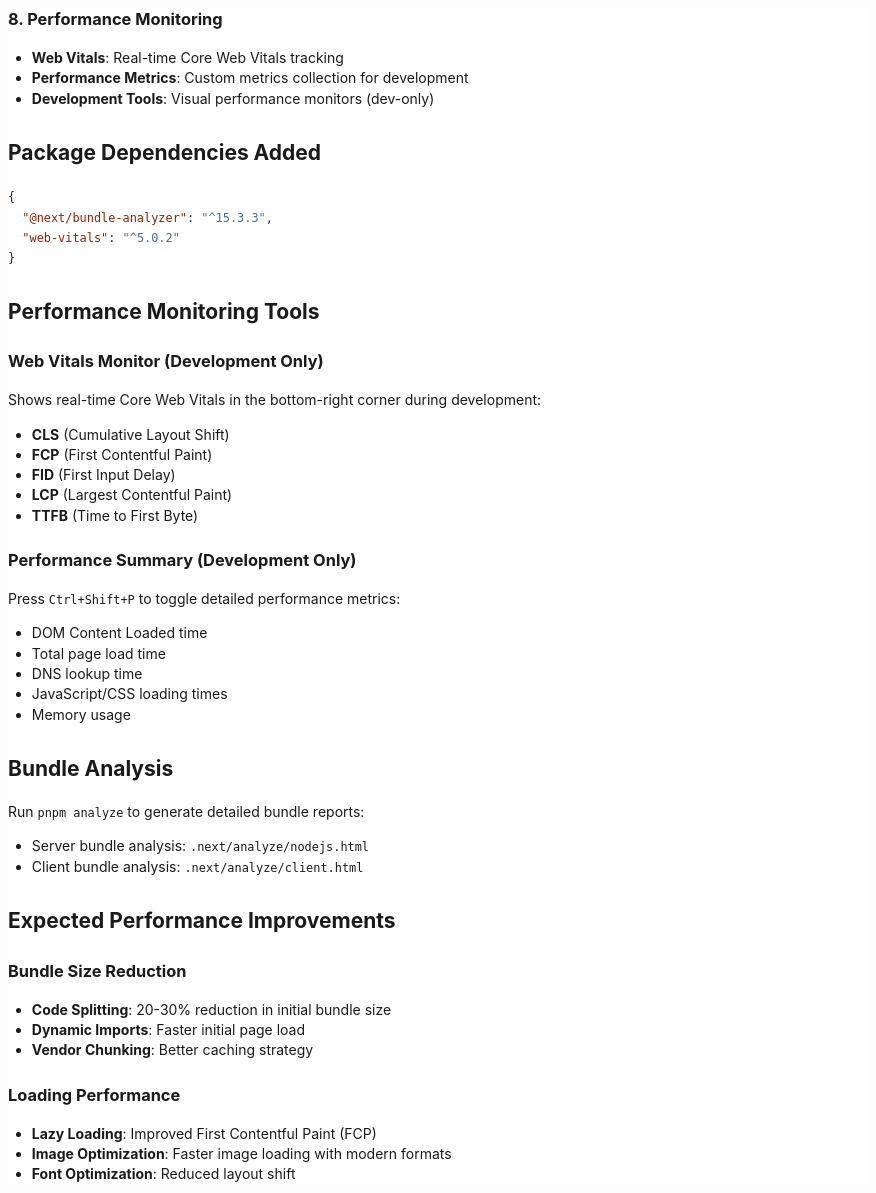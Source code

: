 ### 8. Performance Monitoring
- **Web Vitals**: Real-time Core Web Vitals tracking
- **Performance Metrics**: Custom metrics collection for development
- **Development Tools**: Visual performance monitors (dev-only)

## Package Dependencies Added
```json
{
  "@next/bundle-analyzer": "^15.3.3",
  "web-vitals": "^5.0.2"
}
```

## Performance Monitoring Tools

### Web Vitals Monitor (Development Only)
Shows real-time Core Web Vitals in the bottom-right corner during development:
- **CLS** (Cumulative Layout Shift)
- **FCP** (First Contentful Paint)
- **FID** (First Input Delay)
- **LCP** (Largest Contentful Paint)
- **TTFB** (Time to First Byte)

### Performance Summary (Development Only)
Press `Ctrl+Shift+P` to toggle detailed performance metrics:
- DOM Content Loaded time
- Total page load time
- DNS lookup time
- JavaScript/CSS loading times
- Memory usage

## Bundle Analysis
Run `pnpm analyze` to generate detailed bundle reports:
- Server bundle analysis: `.next/analyze/nodejs.html`
- Client bundle analysis: `.next/analyze/client.html`

## Expected Performance Improvements

### Bundle Size Reduction
- **Code Splitting**: 20-30% reduction in initial bundle size
- **Dynamic Imports**: Faster initial page load
- **Vendor Chunking**: Better caching strategy

### Loading Performance
- **Lazy Loading**: Improved First Contentful Paint (FCP)
- **Image Optimization**: Faster image loading with modern formats
- **Font Optimization**: Reduced layout shift
